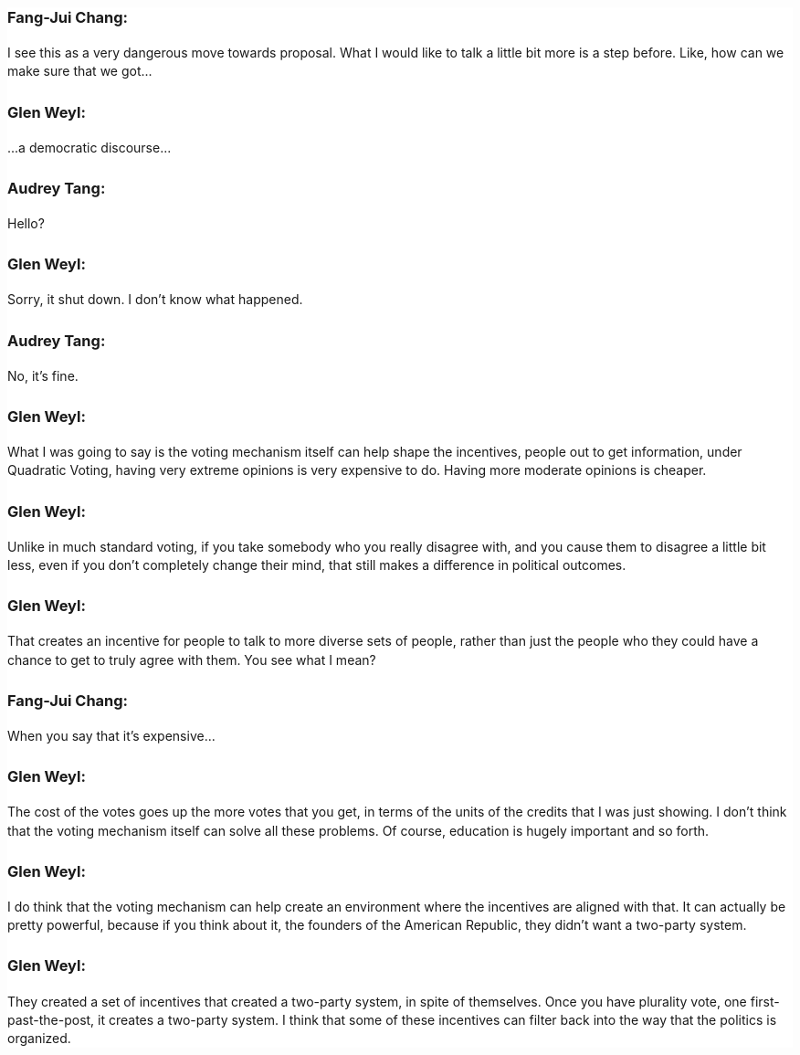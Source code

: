 ### Fang-Jui Chang:
I see this as a very dangerous move towards proposal. What I would like to talk a little bit more is a step before. Like, how can we make sure that we got...

### Glen Weyl:
...a democratic discourse...

### Audrey Tang:
Hello?

### Glen Weyl:
Sorry, it shut down. I don’t know what happened.

### Audrey Tang:
No, it’s fine.

### Glen Weyl:
What I was going to say is the voting mechanism itself can help shape the incentives, people out to get information, under Quadratic Voting, having very extreme opinions is very expensive to do. Having more moderate opinions is cheaper.

### Glen Weyl:
Unlike in much standard voting, if you take somebody who you really disagree with, and you cause them to disagree a little bit less, even if you don’t completely change their mind, that still makes a difference in political outcomes.

### Glen Weyl:
That creates an incentive for people to talk to more diverse sets of people, rather than just the people who they could have a chance to get to truly agree with them. You see what I mean?

### Fang-Jui Chang:
When you say that it’s expensive...

### Glen Weyl:
The cost of the votes goes up the more votes that you get, in terms of the units of the credits that I was just showing. I don’t think that the voting mechanism itself can solve all these problems. Of course, education is hugely important and so forth.

### Glen Weyl:
I do think that the voting mechanism can help create an environment where the incentives are aligned with that. It can actually be pretty powerful, because if you think about it, the founders of the American Republic, they didn’t want a two-party system.

### Glen Weyl:
They created a set of incentives that created a two-party system, in spite of themselves. Once you have plurality vote, one first-past-the-post, it creates a two-party system. I think that some of these incentives can filter back into the way that the politics is organized.
